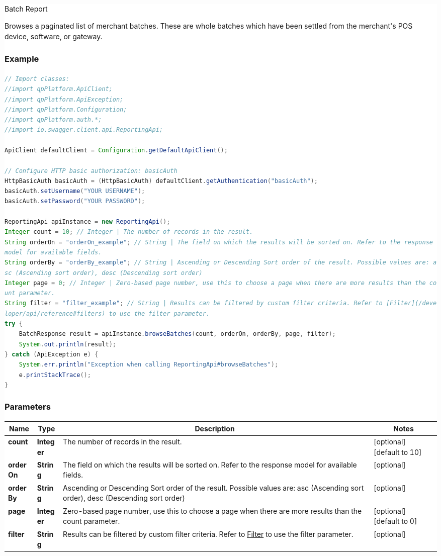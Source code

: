 Batch Report

Browses a paginated list of merchant batches. These are whole batches which have been settled from the merchant&#39;s POS device, software, or gateway.

### Example
```java
// Import classes:
//import qpPlatform.ApiClient;
//import qpPlatform.ApiException;
//import qpPlatform.Configuration;
//import qpPlatform.auth.*;
//import io.swagger.client.api.ReportingApi;

ApiClient defaultClient = Configuration.getDefaultApiClient();

// Configure HTTP basic authorization: basicAuth
HttpBasicAuth basicAuth = (HttpBasicAuth) defaultClient.getAuthentication("basicAuth");
basicAuth.setUsername("YOUR USERNAME");
basicAuth.setPassword("YOUR PASSWORD");

ReportingApi apiInstance = new ReportingApi();
Integer count = 10; // Integer | The number of records in the result.
String orderOn = "orderOn_example"; // String | The field on which the results will be sorted on. Refer to the response model for available fields.
String orderBy = "orderBy_example"; // String | Ascending or Descending Sort order of the result. Possible values are: asc (Ascending sort order), desc (Descending sort order)
Integer page = 0; // Integer | Zero-based page number, use this to choose a page when there are more results than the count parameter.
String filter = "filter_example"; // String | Results can be filtered by custom filter criteria. Refer to [Filter](/developer/api/reference#filters) to use the filter parameter.
try {
    BatchResponse result = apiInstance.browseBatches(count, orderOn, orderBy, page, filter);
    System.out.println(result);
} catch (ApiException e) {
    System.err.println("Exception when calling ReportingApi#browseBatches");
    e.printStackTrace();
}
```

### Parameters

Name | Type | Description  | Notes
------------- | ------------- | ------------- | -------------
 **count** | **Integer**| The number of records in the result. | [optional] [default to 10]
 **orderOn** | **String**| The field on which the results will be sorted on. Refer to the response model for available fields. | [optional]
 **orderBy** | **String**| Ascending or Descending Sort order of the result. Possible values are: asc (Ascending sort order), desc (Descending sort order) | [optional]
 **page** | **Integer**| Zero-based page number, use this to choose a page when there are more results than the count parameter. | [optional] [default to 0]
 **filter** | **String**| Results can be filtered by custom filter criteria. Refer to [Filter](/developer/api/reference#filters) to use the filter parameter. | [optional]
